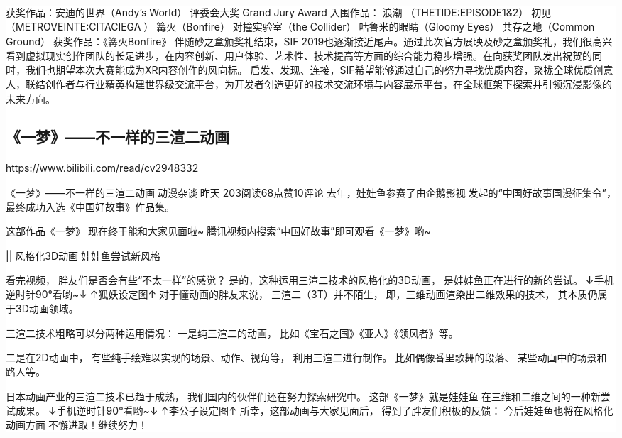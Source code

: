 获奖作品：安迪的世界（Andy’s World）
评委会大奖
Grand Jury Award
入围作品：
浪潮 （THETIDE:EPISODE1&2）
初见（METROVEINTE:CITACIEGA ）
篝火（Bonfire）
对撞实验室（the Collider）
咕鲁米的眼睛（Gloomy Eyes）
共存之地（Common Ground）
获奖作品：《篝火Bonfire》
伴随砂之盒颁奖礼结束，SIF 2019也逐渐接近尾声。通过此次官方展映及砂之盒颁奖礼，我们很高兴看到虚拟现实创作团队的长足进步，在内容创新、用户体验、艺术性、技术提高等方面的综合能力稳步增强。在向获奖团队发出祝贺的同时，我们也期望本次大赛能成为XR内容创作的风向标。
启发、发现、连接，SIF希望能够通过自己的努力寻找优质内容，聚拢全球优质创意人，联结创作者与行业精英构建世界级交流平台，为开发者创造更好的技术交流环境与内容展示平台，在全球框架下探索并引领沉浸影像的未来方向。
 
## 《一梦》——不一样的三渲二动画
https://www.bilibili.com/read/cv2948332
 
《一梦》——不一样的三渲二动画
动漫杂谈 昨天 203阅读68点赞10评论
去年，娃娃鱼参赛了由企鹅影视
发起的“中国好故事国漫征集令”，
最终成功入选《中国好故事》作品集。
 
这部作品《一梦》
现在终于能和大家见面啦~
腾讯视频内搜索“中国好故事”即可观看《一梦》哟~
 
||  风格化3D动画  娃娃鱼尝试新风格
 
看完视频，
胖友们是否会有些“不太一样”的感觉？
是的，这种运用三渲二技术的风格化的3D动画，
是娃娃鱼正在进行的新的尝试。
↓手机逆时针90°看哟~↓ 
 ↑狐妖设定图↑
对于懂动画的胖友来说，
三渲二（3T）并不陌生，
即，三维动画渲染出二维效果的技术，
其本质仍属于3D动画领域。
 
三渲二技术粗略可以分两种运用情况：
一是纯三渲二的动画，
比如《宝石之国》《亚人》《领风者》等。
 
二是在2D动画中，
有些纯手绘难以实现的场景、动作、视角等，
利用三渲二进行制作。
比如偶像番里歌舞的段落、
某些动画中的场景和路人等。
 
日本动画产业的三渲二技术已趋于成熟，
我们国内的伙伴们还在努力探索研究中。
这部《一梦》就是娃娃鱼
在三维和二维之间的一种新尝试成果。
 ↓手机逆时针90°看哟~↓
 ↑李公子设定图↑
所幸，这部动画与大家见面后，
得到了胖友们积极的反馈：
 今后娃娃鱼也将在风格化动画方面
不懈进取！继续努力！
  